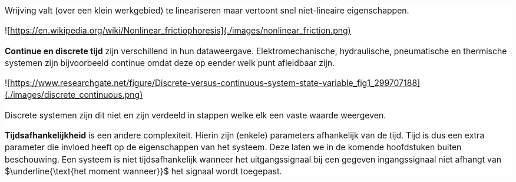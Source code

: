Wrijving valt (over een klein werkgebied) te lineariseren maar vertoont snel niet-lineaire eigenschappen.

![https://en.wikipedia.org/wiki/Nonlinear_frictiophoresis](./images/nonlinear_friction.png)

**Continue en discrete tijd** zijn verschillend in hun dataweergave. Elektromechanische, hydraulische, pneumatische en thermische systemen zijn bijvoorbeeld continue omdat deze op eender welk punt afleidbaar zijn.

![https://www.researchgate.net/figure/Discrete-versus-continuous-system-state-variable_fig1_299707188](./images/discrete_continuous.png)

Discrete systemen zijn dit niet en zijn verdeeld in stappen welke elk een vaste waarde weergeven.
  
**Tijdsafhankelijkheid** is een andere complexiteit. Hierin zijn (enkele) parameters afhankelijk van de tijd. Tijd is dus een extra parameter die invloed heeft op de eigenschappen van het systeem. Deze laten we in de komende hoofdstuken buiten beschouwing. Een systeem is niet tijdsafhankelijk wanneer het uitgangssignaal bij een gegeven ingangssignaal niet afhangt van $\underline{\text{het moment wanneer}}$ het signaal wordt toegepast.
